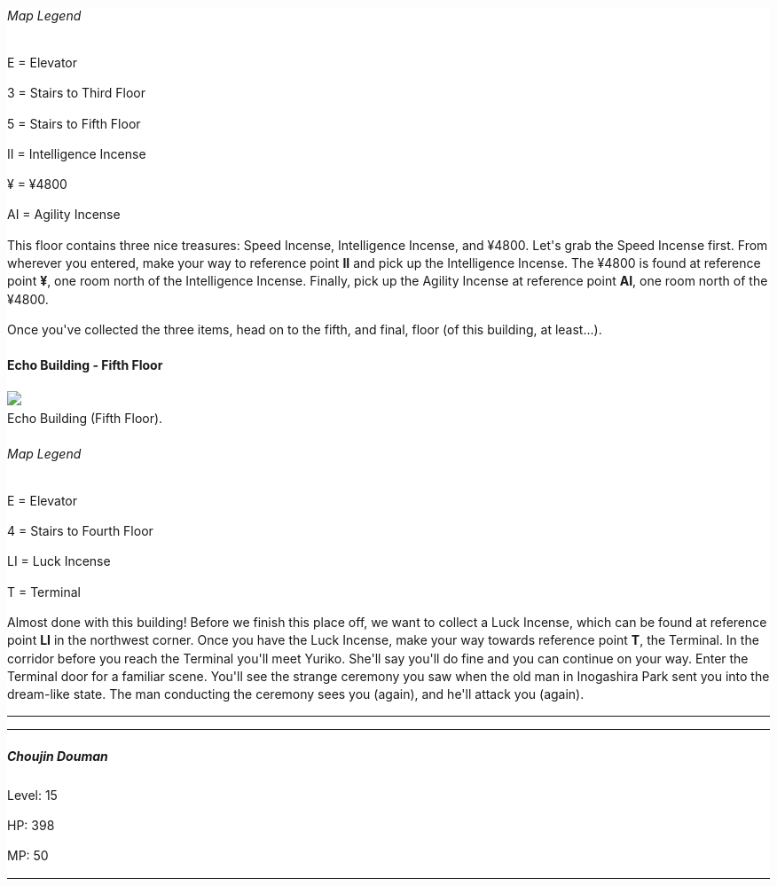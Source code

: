 ###### Map Legend

E = Elevator

3 = Stairs to Third Floor

5 = Stairs to Fifth Floor

II = Intelligence Incense

¥ = ¥4800

AI = Agility Incense

This floor contains three nice treasures: Speed Incense, Intelligence Incense, and ¥4800. Let's grab the Speed Incense first. From wherever you entered, make your way to reference point **II** and pick up the Intelligence Incense. The ¥4800 is found at reference point **¥**, one room north of the Intelligence Incense. Finally, pick up the Agility Incense at reference point **AI**, one room north of the ¥4800.

Once you've collected the three items, head on to the fifth, and final, floor (of this building, at least...).

#### Echo Building - Fifth Floor

![](https://gamefaqs.gamespot.com/a/faqs/76/52976-9.png)  
Echo Building (Fifth Floor).

###### Map Legend

E = Elevator

4 = Stairs to Fourth Floor

LI = Luck Incense

T = Terminal

Almost done with this building! Before we finish this place off, we want to collect a Luck Incense, which can be found at reference point **LI** in the northwest corner. Once you have the Luck Incense, make your way towards reference point **T**, the Terminal. In the corridor before you reach the Terminal you'll meet Yuriko. She'll say you'll do fine and you can continue on your way. Enter the Terminal door for a familiar scene. You'll see the strange ceremony you saw when the old man in Inogashira Park sent you into the dream-like state. The man conducting the ceremony sees you (again), and he'll attack you (again).

---

---

##### Choujin Douman

Level: 15

HP: 398

MP: 50

---
